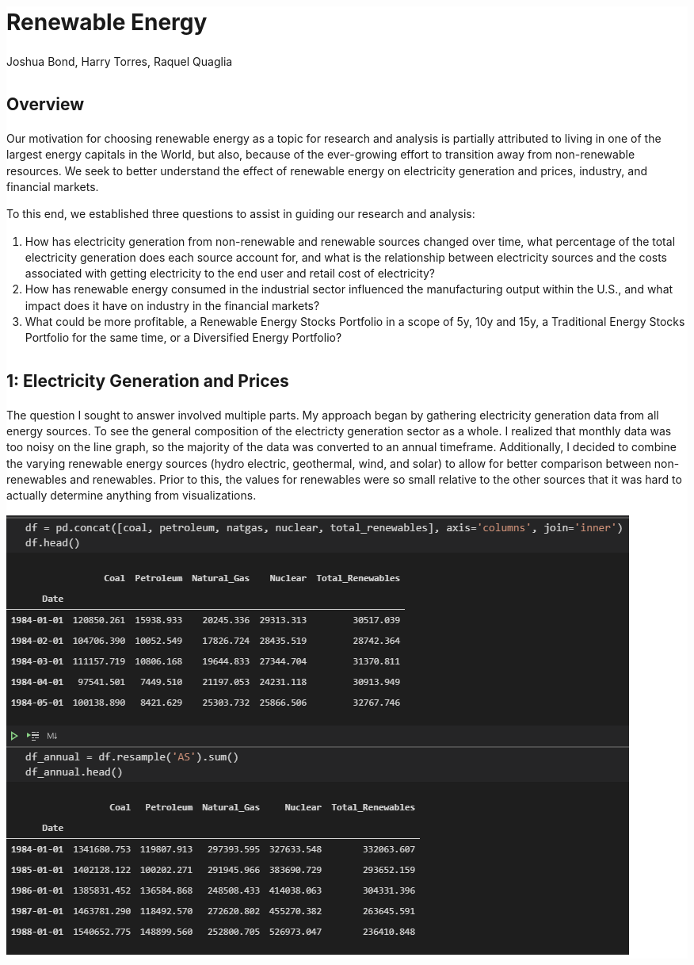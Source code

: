 # Renewable Energy

Joshua Bond, Harry Torres, Raquel Quaglia

## Overview

Our motivation for choosing renewable energy as a topic for research and analysis is partially attributed to living in one of the largest energy capitals in the World, but also, because of the
ever-growing effort to transition away from non-renewable resources. We seek to better understand the effect of renewable energy on electricity generation and prices, industry, and financial markets.

To this end, we established three questions to assist in guiding our research and analysis:

1. How has electricity generation from non-renewable and renewable sources changed over time, what percentage of the total electricity generation does each source account for, and what is the relationship between electricity sources and the costs associated with getting electricity to the end user and retail cost of electricity?
2. How has renewable energy consumed in the industrial sector influenced the manufacturing output within the U.S., and what impact does it have on industry in the financial markets?
3. What could be more profitable, a Renewable Energy Stocks Portfolio in a scope of 5y, 10y and 15y, a Traditional Energy Stocks Portfolio for the same time, or a Diversified Energy Portfolio?

## 1: Electricity Generation and Prices

The question I sought to answer involved multiple parts. My approach began by gathering electricity generation data from all energy sources. To see the general composition of the electricty generation sector as a whole. I realized that monthly data was too noisy on the line graph, so the majority of the data was converted to an annual timeframe. Additionally, I decided to combine the varying renewable energy sources (hydro electric, geothermal, wind, and solar) to allow for better comparison between non-renewables and renewables. Prior to this, the values for renewables were so small relative to the other sources that it was hard to actually determine anything from visualizations.

![snip1-JB.png](image/README/1614192351925.png)

